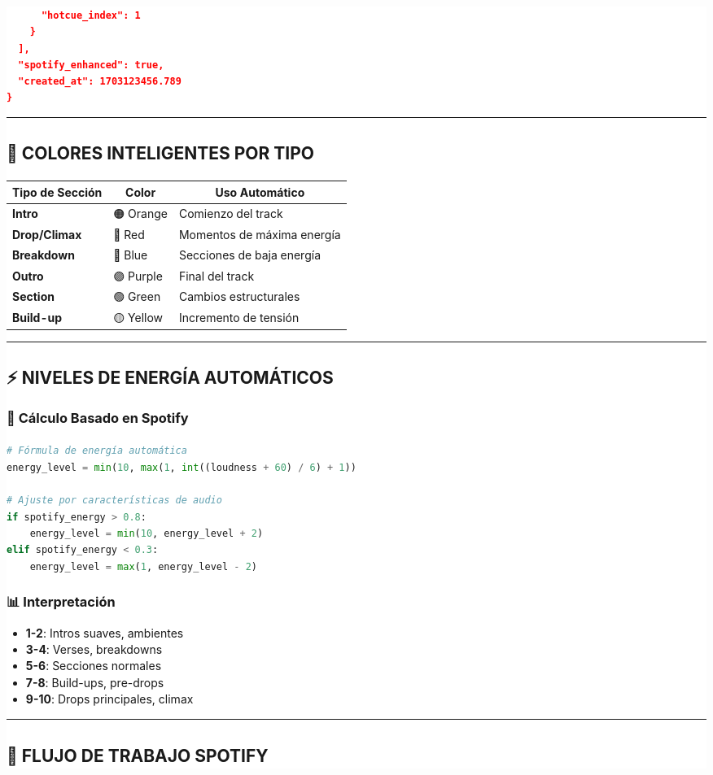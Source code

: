 ```json
      "hotcue_index": 1
    }
  ],
  "spotify_enhanced": true,
  "created_at": 1703123456.789
}
```

---

## 🎨 **COLORES INTELIGENTES POR TIPO**

| Tipo de Sección | Color | Uso Automático |
|------------------|-------|----------------|
| **Intro** | 🟠 Orange | Comienzo del track |
| **Drop/Climax** | 🔴 Red | Momentos de máxima energía |
| **Breakdown** | 🔵 Blue | Secciones de baja energía |
| **Outro** | 🟣 Purple | Final del track |
| **Section** | 🟢 Green | Cambios estructurales |
| **Build-up** | 🟡 Yellow | Incremento de tensión |

---

## ⚡ **NIVELES DE ENERGÍA AUTOMÁTICOS**

### 🎵 **Cálculo Basado en Spotify**
```python
# Fórmula de energía automática
energy_level = min(10, max(1, int((loudness + 60) / 6) + 1))

# Ajuste por características de audio
if spotify_energy > 0.8:
    energy_level = min(10, energy_level + 2)
elif spotify_energy < 0.3:
    energy_level = max(1, energy_level - 2)
```

### 📊 **Interpretación**
- **1-2**: Intros suaves, ambientes
- **3-4**: Verses, breakdowns
- **5-6**: Secciones normales
- **7-8**: Build-ups, pre-drops
- **9-10**: Drops principales, climax

---

## 🔄 **FLUJO DE TRABAJO SPOTIFY**
